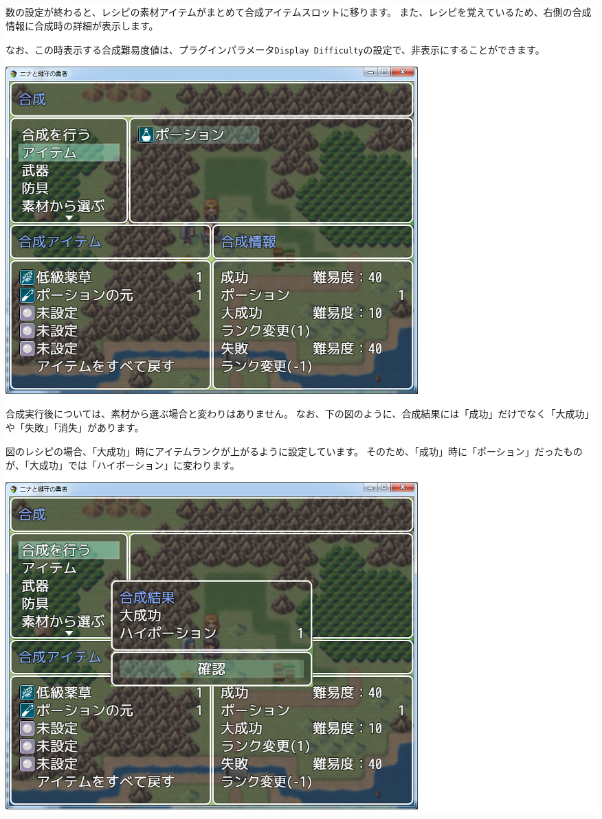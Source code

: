 数の設定が終わると、レシピの素材アイテムがまとめて合成アイテムスロットに移ります。
また、レシピを覚えているため、右側の合成情報に合成時の詳細が表示します。

なお、この時表示する合成難易度値は、プラグインパラメータ`Display Difficulty`の設定で、非表示にすることができます。

![画像](image/FTKR_ItemCompositSystem/n01_009.png)

合成実行後については、素材から選ぶ場合と変わりはありません。
なお、下の図のように、合成結果には「成功」だけでなく「大成功」や「失敗」「消失」があります。

図のレシピの場合、「大成功」時にアイテムランクが上がるように設定しています。
そのため、「成功」時に「ポーション」だったものが、「大成功」では「ハイポーション」に変わります。

![画像](image/FTKR_ItemCompositSystem/n01_016.png)
